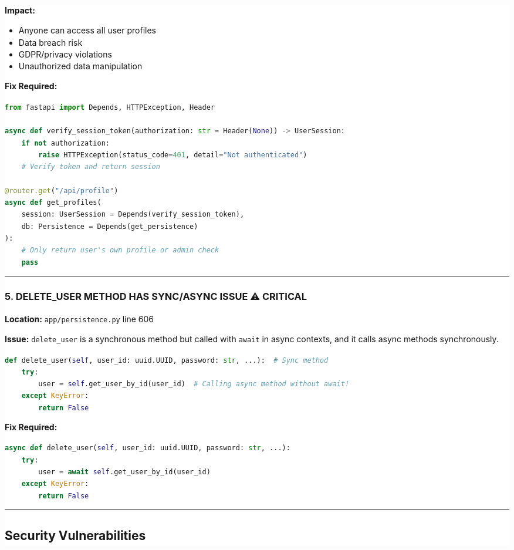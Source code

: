 **Impact:**
- Anyone can access all user profiles
- Data breach risk
- GDPR/privacy violations
- Unauthorized data manipulation

**Fix Required:**
```python
from fastapi import Depends, HTTPException, Header

async def verify_session_token(authorization: str = Header(None)) -> UserSession:
    if not authorization:
        raise HTTPException(status_code=401, detail="Not authenticated")
    # Verify token and return session

@router.get("/api/profile")
async def get_profiles(
    session: UserSession = Depends(verify_session_token),
    db: Persistence = Depends(get_persistence)
):
    # Only return user's own profile or admin check
    pass
```

---

### 5. **DELETE_USER METHOD HAS SYNC/ASYNC ISSUE** ⚠️ CRITICAL

**Location:** `app/persistence.py` line 606

**Issue:** `delete_user` is a synchronous method but called with `await` in async contexts, and it calls async methods synchronously.

```python
def delete_user(self, user_id: uuid.UUID, password: str, ...):  # Sync method
    try:
        user = self.get_user_by_id(user_id)  # Calling async method without await!
    except KeyError:
        return False
```

**Fix Required:**
```python
async def delete_user(self, user_id: uuid.UUID, password: str, ...):
    try:
        user = await self.get_user_by_id(user_id)
    except KeyError:
        return False
```

---

## Security Vulnerabilities
